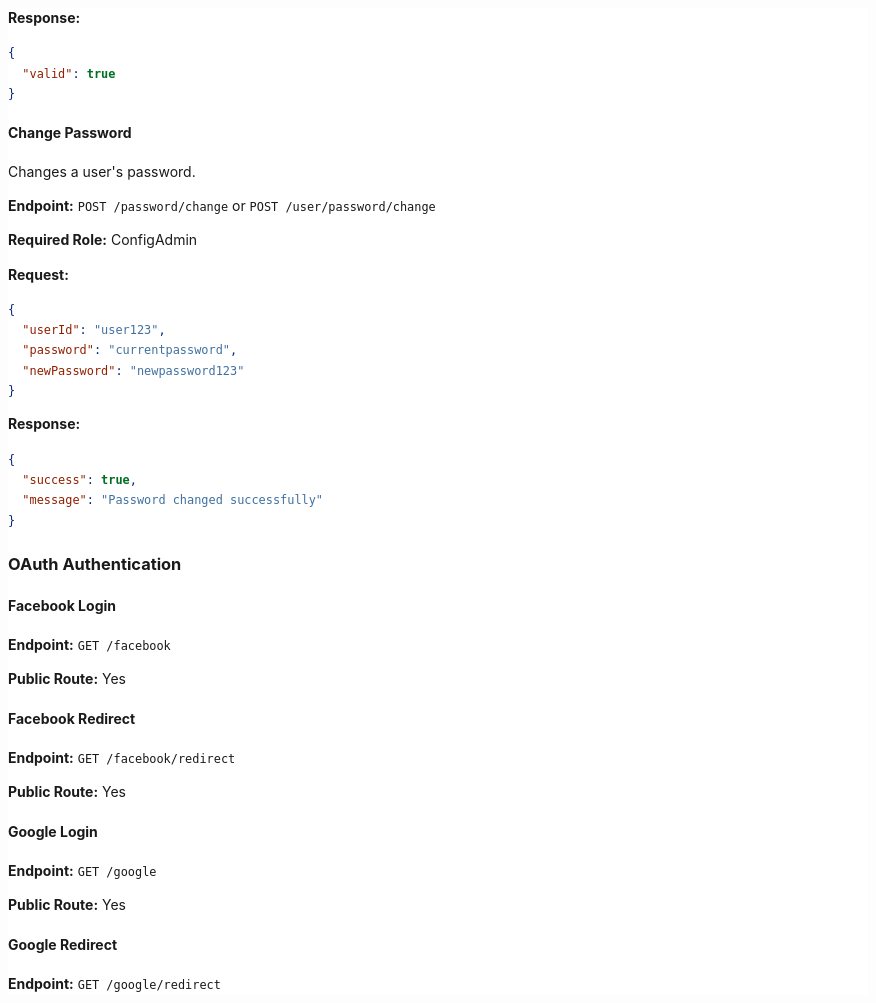 **Response:**

```json
{
  "valid": true
}
```

#### Change Password

Changes a user's password.

**Endpoint:** `POST /password/change` or `POST /user/password/change`

**Required Role:** ConfigAdmin

**Request:**

```json
{
  "userId": "user123",
  "password": "currentpassword",
  "newPassword": "newpassword123"
}
```

**Response:**

```json
{
  "success": true,
  "message": "Password changed successfully"
}
```

### OAuth Authentication

#### Facebook Login

**Endpoint:** `GET /facebook`

**Public Route:** Yes

#### Facebook Redirect

**Endpoint:** `GET /facebook/redirect`

**Public Route:** Yes

#### Google Login

**Endpoint:** `GET /google`

**Public Route:** Yes

#### Google Redirect

**Endpoint:** `GET /google/redirect`
